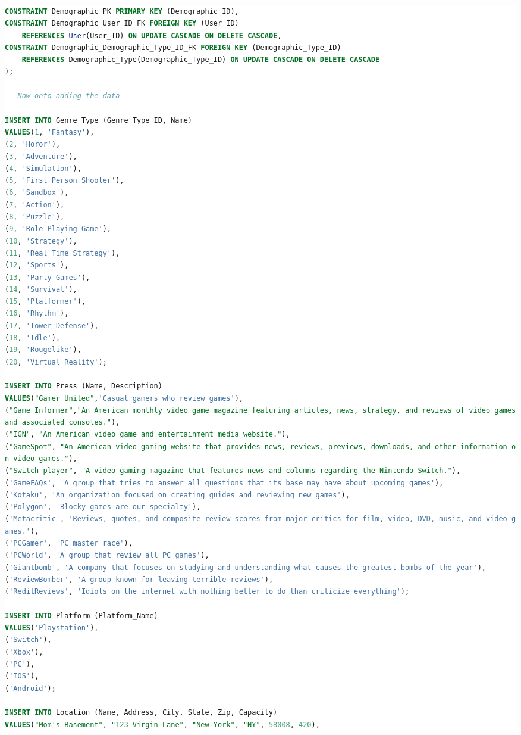 ```sql
CONSTRAINT Demographic_PK PRIMARY KEY (Demographic_ID),
CONSTRAINT Demographic_User_ID_FK FOREIGN KEY (User_ID) 
	REFERENCES User(User_ID) ON UPDATE CASCADE ON DELETE CASCADE,
CONSTRAINT Demographic_Demographic_Type_ID_FK FOREIGN KEY (Demographic_Type_ID) 
	REFERENCES Demographic_Type(Demographic_Type_ID) ON UPDATE CASCADE ON DELETE CASCADE
);

-- Now onto adding the data

INSERT INTO Genre_Type (Genre_Type_ID, Name)
VALUES(1, 'Fantasy'),
(2, 'Horor'),
(3, 'Adventure'),
(4, 'Simulation'),
(5, 'First Person Shooter'),
(6, 'Sandbox'),
(7, 'Action'),
(8, 'Puzzle'),
(9, 'Role Playing Game'),
(10, 'Strategy'),
(11, 'Real Time Strategy'),
(12, 'Sports'),
(13, 'Party Games'),
(14, 'Survival'),
(15, 'Platformer'),
(16, 'Rhythm'),
(17, 'Tower Defense'),
(18, 'Idle'),
(19, 'Rougelike'),
(20, 'Virtual Reality');

INSERT INTO Press (Name, Description)
VALUES("Gamer United",'Casual gamers who review games'),
("Game Informer","An American monthly video game magazine featuring articles, news, strategy, and reviews of video games and associated consoles."),
("IGN", "An American video game and entertainment media website."),
("GameSpot", "An American video gaming website that provides news, reviews, previews, downloads, and other information on video games."), 
("Switch player", "A video gaming magazine that features news and columns regarding the Nintendo Switch."),
('GameFAQs', 'A group that tries to answer all questions that its base may have about upcoming games'),
('Kotaku', 'An organization focused on creating guides and reviewing new games'),
('Polygon', 'Blocky games are our specialty'),
('Metacritic', 'Reviews, quotes, and composite review scores from major critics for film, video, DVD, music, and video games.'),
('PCGamer', 'PC master race'),
('PCWorld', 'A group that review all PC games'),
('Giantbomb', 'A company that focuses on studying and understanding what causes the greatest bombs of the year'),
('ReviewBomber', 'A group known for leaving terrible reviews'),
('ReditReviews', 'Idiots on the internet with nothing better to do than criticize everything');

INSERT INTO Platform (Platform_Name)
VALUES('Playstation'),
('Switch'),
('Xbox'),
('PC'),
('IOS'),
('Android');

INSERT INTO Location (Name, Address, City, State, Zip, Capacity)
VALUES("Mom's Basement", "123 Virgin Lane", "New York", "NY", 58008, 420),
```